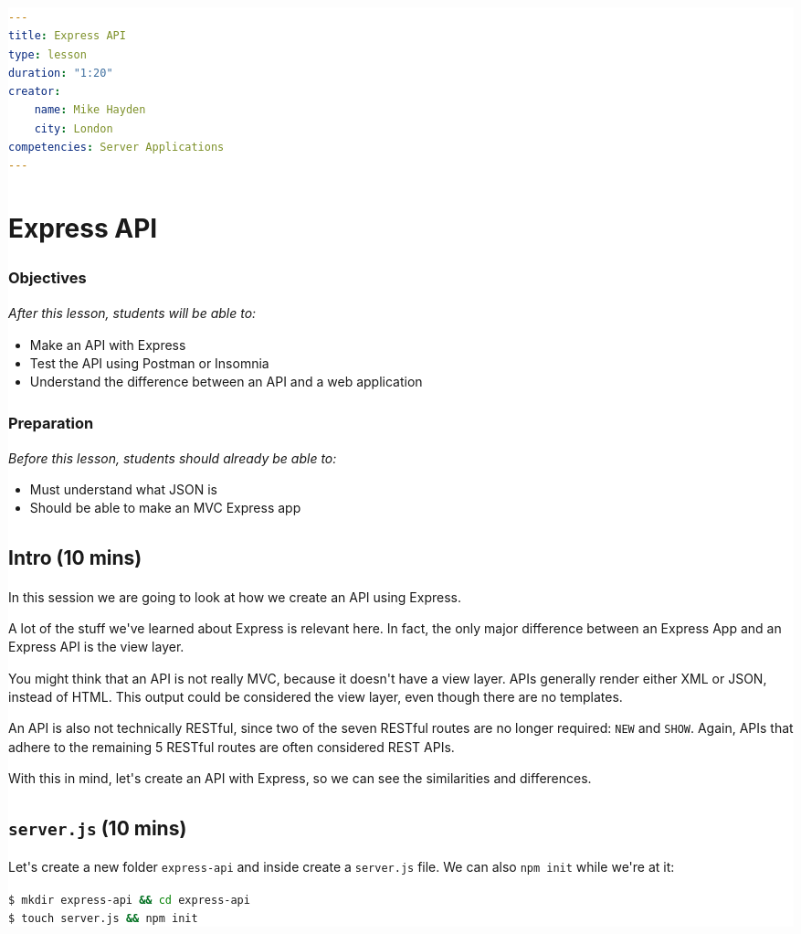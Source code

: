 ```yaml
---
title: Express API
type: lesson
duration: "1:20"
creator:
    name: Mike Hayden
    city: London
competencies: Server Applications
---
```


# Express API

### Objectives
*After this lesson, students will be able to:*

- Make an API with Express
- Test the API using Postman or Insomnia
- Understand the difference between an API and a web application

### Preparation
*Before this lesson, students should already be able to:*

- Must understand what JSON is
- Should be able to make an MVC Express app 

## Intro (10 mins)

In this session we are going to look at how we create an API using Express.

A lot of the stuff we've learned about Express is relevant here. In fact, the only major difference between an Express App and an Express API is the view layer.

You might think that an API is not really MVC, because it doesn't have a view layer. APIs generally render either XML or JSON, instead of HTML. This output could be considered the view layer, even though there are no templates.

An API is also not technically RESTful, since two of the seven RESTful routes are no longer required: `NEW` and `SHOW`. Again, APIs that adhere to the remaining 5 RESTful routes are often considered REST APIs.

With this in mind, let's create an API with Express, so we can see the similarities and differences.

## `server.js` (10 mins)

Let's create a new folder `express-api` and inside create a `server.js` file. We can also `npm init` while we're at it:

```sh
$ mkdir express-api && cd express-api
$ touch server.js && npm init
```
